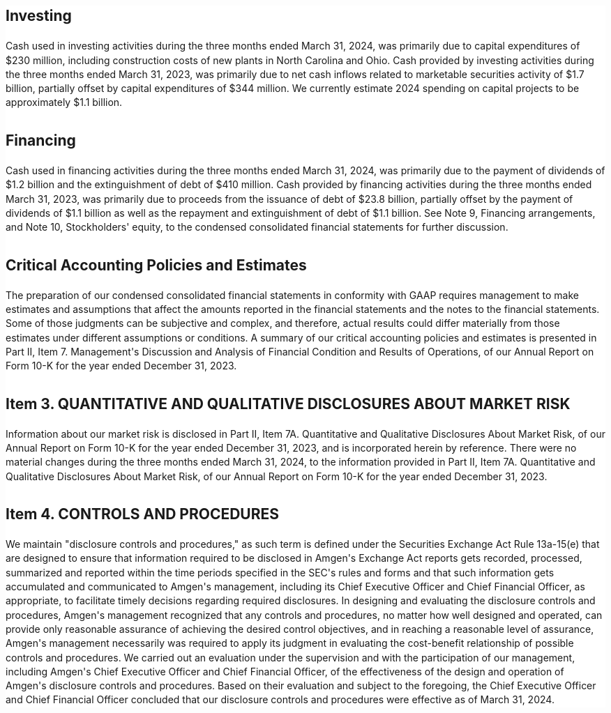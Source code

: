 Investing
---------

Cash used in investing activities during the three months ended March 31, 2024, was primarily due to capital expenditures of $230 million, including construction costs of new plants in North Carolina and Ohio. Cash provided by investing activities during the three months ended March 31, 2023, was primarily due to net cash inflows related to marketable securities activity of $1.7 billion, partially offset by capital expenditures of $344 million. We currently estimate 2024 spending on capital projects to be approximately $1.1 billion.

Financing
---------

Cash used in financing activities during the three months ended March 31, 2024, was primarily due to the payment of dividends of $1.2 billion and the extinguishment of debt of $410 million. Cash provided by financing activities during the three months ended March 31, 2023, was primarily due to proceeds from the issuance of debt of $23.8 billion, partially offset by the payment of dividends of $1.1 billion as well as the repayment and extinguishment of debt of $1.1 billion. See Note 9, Financing arrangements, and Note 10, Stockholders' equity, to the condensed consolidated financial statements for further discussion.

Critical Accounting Policies and Estimates
------------------------------------------

The preparation of our condensed consolidated financial statements in conformity with GAAP requires management to make estimates and assumptions that affect the amounts reported in the financial statements and the notes to the financial statements. Some of those judgments can be subjective and complex, and therefore, actual results could differ materially from those estimates under different assumptions or conditions. A summary of our critical accounting policies and estimates is presented in Part II, Item 7. Management's Discussion and Analysis of Financial Condition and Results of Operations, of our Annual Report on Form 10-K for the year ended December 31, 2023.

Item 3. QUANTITATIVE AND QUALITATIVE DISCLOSURES ABOUT MARKET RISK
------------------------------------------------------------------

Information about our market risk is disclosed in Part II, Item 7A. Quantitative and Qualitative Disclosures About Market Risk, of our Annual Report on Form 10-K for the year ended December 31, 2023, and is incorporated herein by reference. There were no material changes during the three months ended March 31, 2024, to the information provided in Part II, Item 7A. Quantitative and Qualitative Disclosures About Market Risk, of our Annual Report on Form 10-K for the year ended December 31, 2023.

Item 4. CONTROLS AND PROCEDURES
-------------------------------

We maintain "disclosure controls and procedures," as such term is defined under the Securities Exchange Act Rule 13a-15(e) that are designed to ensure that information required to be disclosed in Amgen's Exchange Act reports gets recorded, processed, summarized and reported within the time periods specified in the SEC's rules and forms and that such information gets accumulated and communicated to Amgen's management, including its Chief Executive Officer and Chief Financial Officer, as appropriate, to facilitate timely decisions regarding required disclosures. In designing and evaluating the disclosure controls and procedures, Amgen's management recognized that any controls and procedures, no matter how well designed and operated, can provide only reasonable assurance of achieving the desired control objectives, and in reaching a reasonable level of assurance, Amgen's management necessarily was required to apply its judgment in evaluating the cost-benefit relationship of possible controls and procedures. We carried out an evaluation under the supervision and with the participation of our management, including Amgen's Chief Executive Officer and Chief Financial Officer, of the effectiveness of the design and operation of Amgen's disclosure controls and procedures. Based on their evaluation and subject to the foregoing, the Chief Executive Officer and Chief Financial Officer concluded that our disclosure controls and procedures were effective as of March 31, 2024.
